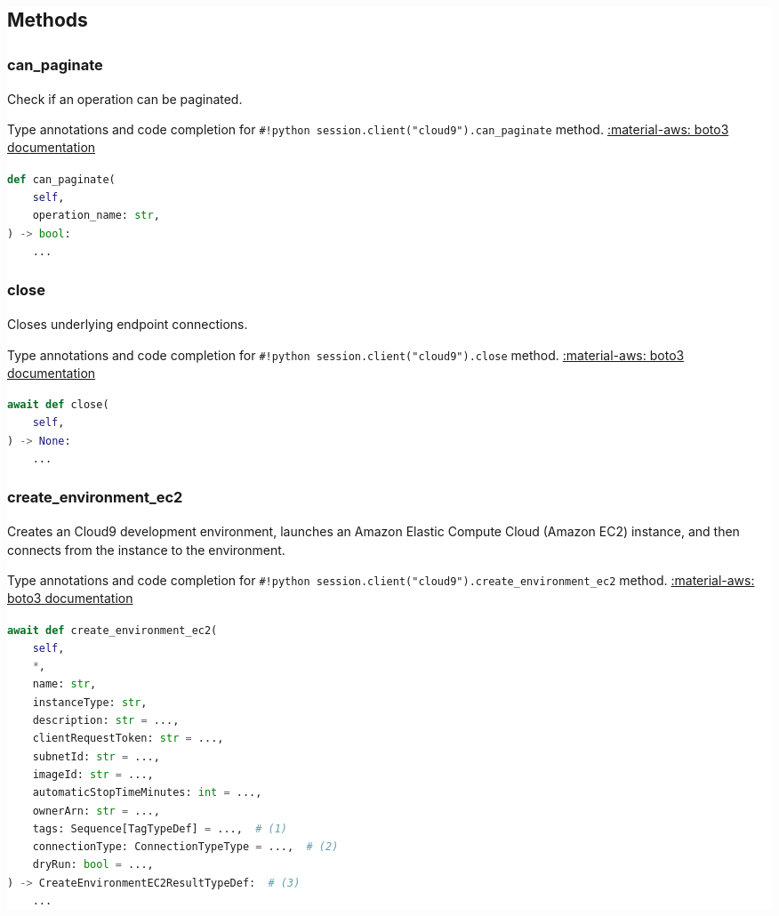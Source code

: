 
## Methods


### can\_paginate

Check if an operation can be paginated.

Type annotations and code completion for `#!python session.client("cloud9").can_paginate` method.
[:material-aws: boto3 documentation](https://boto3.amazonaws.com/v1/documentation/api/latest/reference/services/cloud9.html#Cloud9.Client.can_paginate)

```python title="Method definition"
def can_paginate(
    self,
    operation_name: str,
) -> bool:
    ...
```


### close

Closes underlying endpoint connections.

Type annotations and code completion for `#!python session.client("cloud9").close` method.
[:material-aws: boto3 documentation](https://boto3.amazonaws.com/v1/documentation/api/latest/reference/services/cloud9.html#Cloud9.Client.close)

```python title="Method definition"
await def close(
    self,
) -> None:
    ...
```


### create\_environment\_ec2

Creates an Cloud9 development environment, launches an Amazon Elastic Compute
Cloud (Amazon EC2) instance, and then connects from the instance to the
environment.

Type annotations and code completion for `#!python session.client("cloud9").create_environment_ec2` method.
[:material-aws: boto3 documentation](https://boto3.amazonaws.com/v1/documentation/api/latest/reference/services/cloud9.html#Cloud9.Client.create_environment_ec2)

```python title="Method definition"
await def create_environment_ec2(
    self,
    *,
    name: str,
    instanceType: str,
    description: str = ...,
    clientRequestToken: str = ...,
    subnetId: str = ...,
    imageId: str = ...,
    automaticStopTimeMinutes: int = ...,
    ownerArn: str = ...,
    tags: Sequence[TagTypeDef] = ...,  # (1)
    connectionType: ConnectionTypeType = ...,  # (2)
    dryRun: bool = ...,
) -> CreateEnvironmentEC2ResultTypeDef:  # (3)
    ...
```

